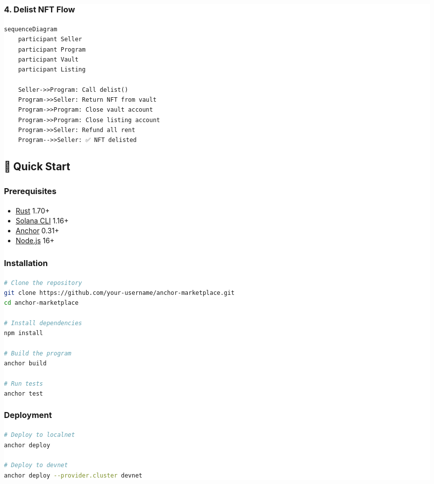 ### 4. Delist NFT Flow

```mermaid
sequenceDiagram
    participant Seller
    participant Program
    participant Vault
    participant Listing
    
    Seller->>Program: Call delist()
    Program->>Seller: Return NFT from vault
    Program->>Program: Close vault account
    Program->>Program: Close listing account
    Program->>Seller: Refund all rent
    Program-->>Seller: ✅ NFT delisted
```

## 🚀 Quick Start

### Prerequisites

- [Rust](https://rustup.rs/) 1.70+
- [Solana CLI](https://docs.solana.com/cli/install-solana-cli-tools) 1.16+
- [Anchor](https://www.anchor-lang.com/docs/installation) 0.31+
- [Node.js](https://nodejs.org/) 16+

### Installation

```bash
# Clone the repository
git clone https://github.com/your-username/anchor-marketplace.git
cd anchor-marketplace

# Install dependencies
npm install

# Build the program
anchor build

# Run tests
anchor test
```

### Deployment

```bash
# Deploy to localnet
anchor deploy

# Deploy to devnet
anchor deploy --provider.cluster devnet
```
